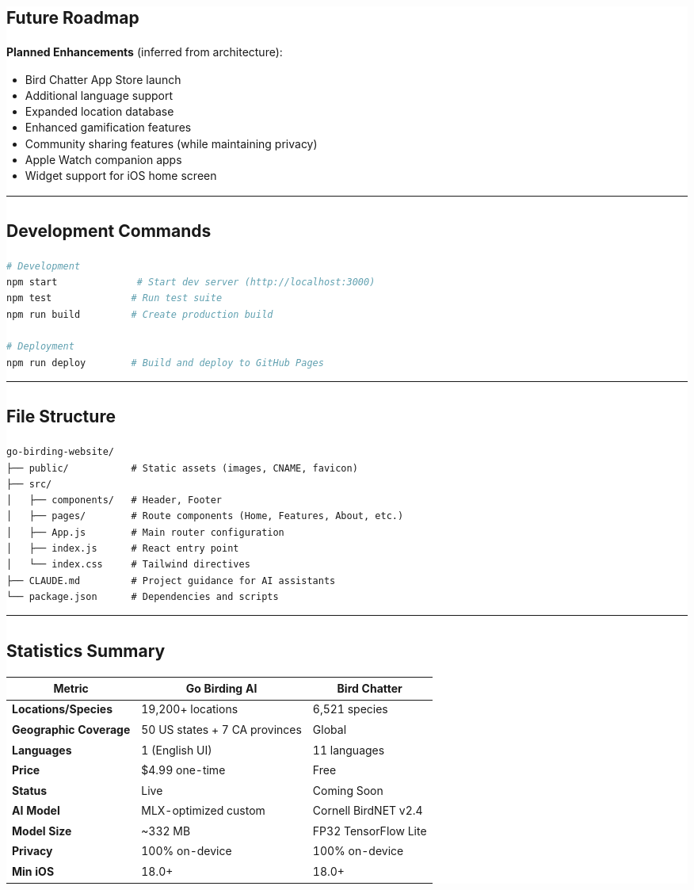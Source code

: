 
## Future Roadmap

**Planned Enhancements** (inferred from architecture):
- Bird Chatter App Store launch
- Additional language support
- Expanded location database
- Enhanced gamification features
- Community sharing features (while maintaining privacy)
- Apple Watch companion apps
- Widget support for iOS home screen

---

## Development Commands

```bash
# Development
npm start              # Start dev server (http://localhost:3000)
npm test              # Run test suite
npm run build         # Create production build

# Deployment
npm run deploy        # Build and deploy to GitHub Pages
```

---

## File Structure

```
go-birding-website/
├── public/           # Static assets (images, CNAME, favicon)
├── src/
│   ├── components/   # Header, Footer
│   ├── pages/        # Route components (Home, Features, About, etc.)
│   ├── App.js        # Main router configuration
│   ├── index.js      # React entry point
│   └── index.css     # Tailwind directives
├── CLAUDE.md         # Project guidance for AI assistants
└── package.json      # Dependencies and scripts
```

---

## Statistics Summary

| Metric | Go Birding AI | Bird Chatter |
|--------|--------------|--------------|
| **Locations/Species** | 19,200+ locations | 6,521 species |
| **Geographic Coverage** | 50 US states + 7 CA provinces | Global |
| **Languages** | 1 (English UI) | 11 languages |
| **Price** | $4.99 one-time | Free |
| **Status** | Live | Coming Soon |
| **AI Model** | MLX-optimized custom | Cornell BirdNET v2.4 |
| **Model Size** | ~332 MB | FP32 TensorFlow Lite |
| **Privacy** | 100% on-device | 100% on-device |
| **Min iOS** | 18.0+ | 18.0+ |